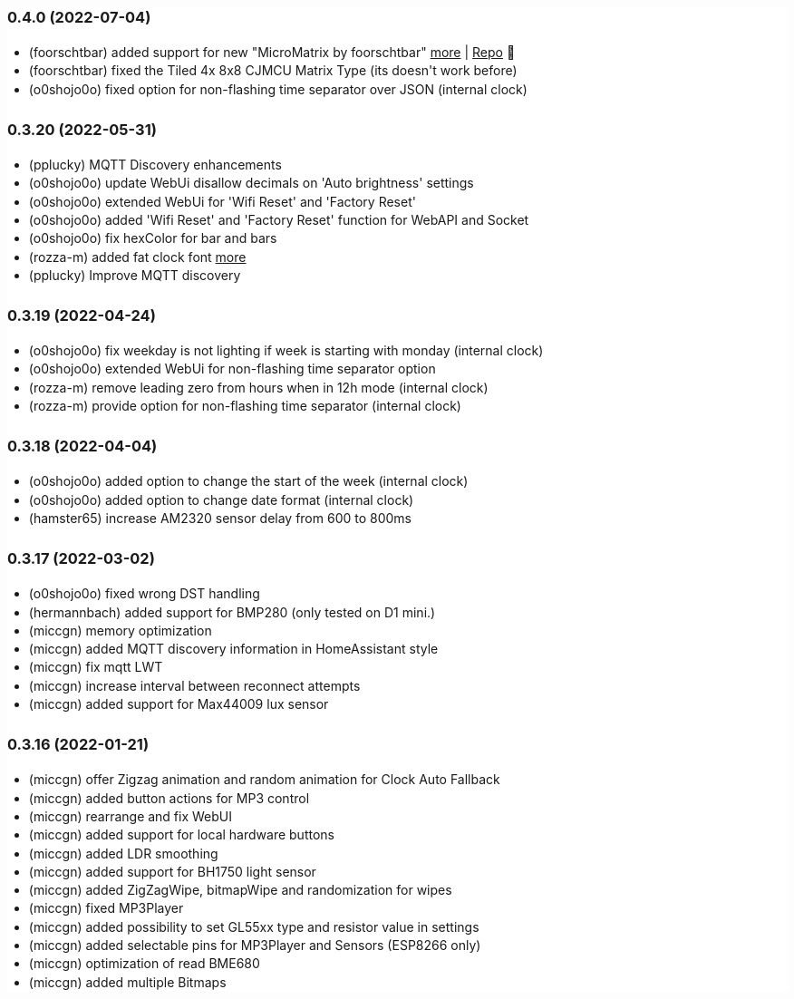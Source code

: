 ### 0.4.0 (2022-07-04)

-   (foorschtbar) added support for new "MicroMatrix by foorschtbar" [more](https://github.com/pixelit-project/PixelIt/pull/174) | [Repo](https://github.com/foorschtbar/Sk6805EC15-Matrix) :tada:
-   (foorschtbar) fixed the Tiled 4x 8x8 CJMCU Matrix Type (its doesn't work before)
-   (o0shojo0o) fixed option for non-flashing time separator over JSON (internal clock)

### 0.3.20 (2022-05-31)

-   (pplucky) MQTT Discovery enhancements
-   (o0shojo0o) update WebUi disallow decimals on 'Auto brightness' settings
-   (o0shojo0o) extended WebUi for 'Wifi Reset' and 'Factory Reset'
-   (o0shojo0o) added 'Wifi Reset' and 'Factory Reset' function for WebAPI and Socket
-   (o0shojo0o) fix hexColor for bar and bars
-   (rozza-m) added fat clock font [more](https://github.com/pixelit-project/PixelIt/pull/169)
-   (pplucky) Improve MQTT discovery

### 0.3.19 (2022-04-24)

-   (o0shojo0o) fix weekday is not lighting if week is starting with monday (internal clock)
-   (o0shojo0o) extended WebUi for non-flashing time separator option
-   (rozza-m) remove leading zero from hours when in 12h mode (internal clock)
-   (rozza-m) provide option for non-flashing time separator (internal clock)

### 0.3.18 (2022-04-04)

-   (o0shojo0o) added option to change the start of the week (internal clock)
-   (o0shojo0o) added option to change date format (internal clock)
-   (hamster65) increase AM2320 sensor delay from 600 to 800ms

### 0.3.17 (2022-03-02)

-   (o0shojo0o) fixed wrong DST handling
-   (hermannbach) added support for BMP280 (only tested on D1 mini.)
-   (miccgn) memory optimization
-   (miccgn) added MQTT discovery information in HomeAssistant style
-   (miccgn) fix mqtt LWT
-   (miccgn) increase interval between reconnect attempts
-   (miccgn) added support for Max44009 lux sensor

### 0.3.16 (2022-01-21)

-   (miccgn) offer Zigzag animation and random animation for Clock Auto Fallback
-   (miccgn) added button actions for MP3 control
-   (miccgn) rearrange and fix WebUI
-   (miccgn) added support for local hardware buttons
-   (miccgn) added LDR smoothing
-   (miccgn) added support for BH1750 light sensor
-   (miccgn) added ZigZagWipe, bitmapWipe and randomization for wipes
-   (miccgn) fixed MP3Player
-   (miccgn) added possibility to set GL55xx type and resistor value in settings
-   (miccgn) added selectable pins for MP3Player and Sensors (ESP8266 only)
-   (miccgn) optimization of read BME680
-   (miccgn) added multiple Bitmaps
